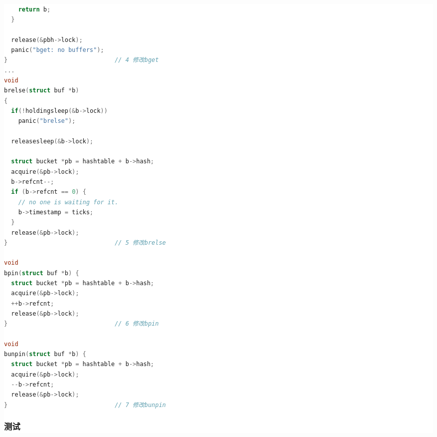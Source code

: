 ```c
    return b;
  }

  release(&pbh->lock);
  panic("bget: no buffers");
}                              // 4 修改bget
...
void
brelse(struct buf *b)
{
  if(!holdingsleep(&b->lock))
    panic("brelse");

  releasesleep(&b->lock);

  struct bucket *pb = hashtable + b->hash;
  acquire(&pb->lock);
  b->refcnt--;
  if (b->refcnt == 0) {
    // no one is waiting for it.
    b->timestamp = ticks;
  }
  release(&pb->lock);
}                              // 5 修改brelse

void
bpin(struct buf *b) {
  struct bucket *pb = hashtable + b->hash;
  acquire(&pb->lock);
  ++b->refcnt;
  release(&pb->lock);
}                              // 6 修改bpin

void
bunpin(struct buf *b) {
  struct bucket *pb = hashtable + b->hash;
  acquire(&pb->lock);
  --b->refcnt;
  release(&pb->lock);
}                              // 7 修改bunpin
```

### 测试
